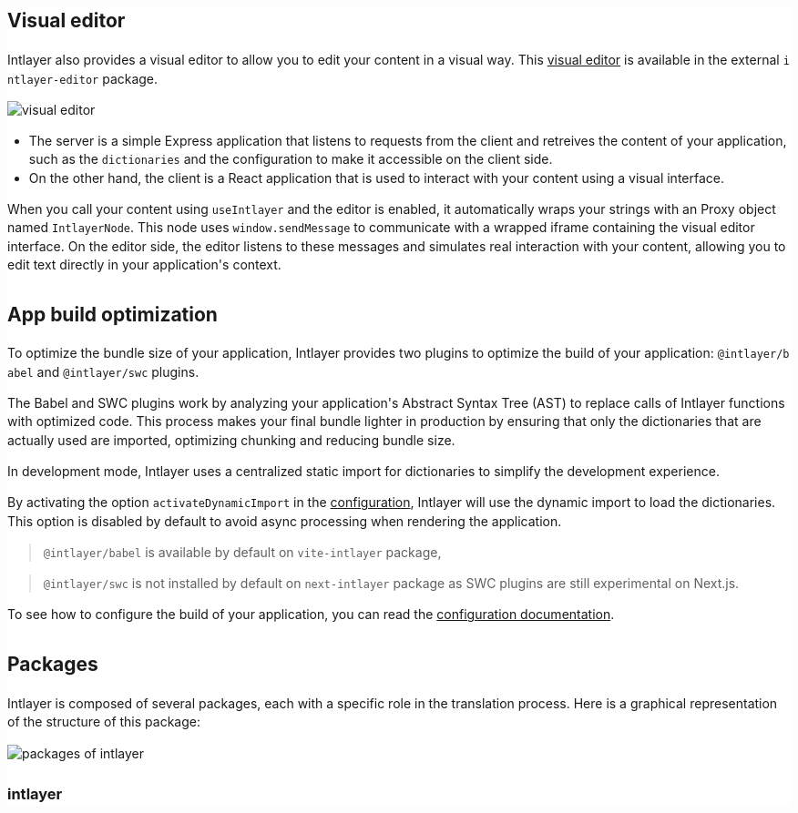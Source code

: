 ## Visual editor

Intlayer also provides a visual editor to allow you to edit your content in a visual way. This [visual editor](https://github.com/aymericzip/intlayer/blob/main/docs/docs/en/intlayer_visual_editor.md) is available in the external `intlayer-editor` package.

![visual editor](https://github.com/aymericzip/intlayer/blob/main/docs/assets/visual_editor.gif)

- The server is a simple Express application that listens to requests from the client and retreives the content of your application, such as the `dictionaries` and the configuration to make it accessible on the client side.
- On the other hand, the client is a React application that is used to interact with your content using a visual interface.

When you call your content using `useIntlayer` and the editor is enabled, it automatically wraps your strings with an Proxy object named `IntlayerNode`. This node uses `window.sendMessage` to communicate with a wrapped iframe containing the visual editor interface.
On the editor side, the editor listens to these messages and simulates real interaction with your content, allowing you to edit text directly in your application's context.

## App build optimization

To optimize the bundle size of your application, Intlayer provides two plugins to optimize the build of your application: `@intlayer/babel` and `@intlayer/swc` plugins.

The Babel and SWC plugins work by analyzing your application's Abstract Syntax Tree (AST) to replace calls of Intlayer functions with optimized code. This process makes your final bundle lighter in production by ensuring that only the dictionaries that are actually used are imported, optimizing chunking and reducing bundle size.

In development mode, Intlayer uses a centralized static import for dictionaries to simplify the development experience.

By activating the option `activateDynamicImport` in the [configuration](https://github.com/aymericzip/intlayer/blob/main/docs/docs/en/configuration.md), Intlayer will use the dynamic import to load the dictionaries. This option is disabled by default to avoid async processing when rendering the application.

> `@intlayer/babel` is available by default on `vite-intlayer` package,

> `@intlayer/swc` is not installed by default on `next-intlayer` package as SWC plugins are still experimental on Next.js.

To see how to configure the build of your application, you can read the [configuration documentation](https://github.com/aymericzip/intlayer/blob/main/docs/docs/en/configuration.md).

## Packages

Intlayer is composed of several packages, each with a specific role in the translation process. Here is a graphical representation of the structure of this package:

![packages of intlayer](https://github.com/aymericzip/intlayer/blob/main/docs/assets/packages_dependency_graph.svg)

### intlayer
